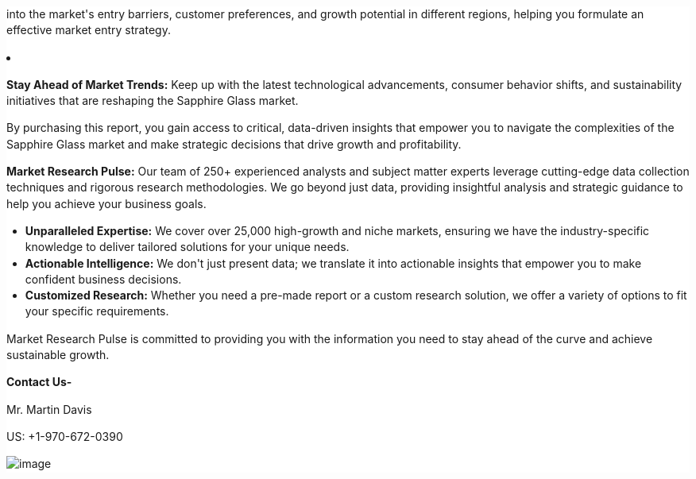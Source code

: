 into the market's entry barriers, customer preferences, and growth potential in different regions, helping you formulate an effective market entry strategy.</p></li><li><p><strong>Stay Ahead of Market Trends:</strong> Keep up with the latest technological advancements, consumer behavior shifts, and sustainability initiatives that are reshaping the Sapphire Glass market.</p></li></ol><p>By purchasing this report, you gain access to critical, data-driven insights that empower you to navigate the complexities of the Sapphire Glass market and make strategic decisions that drive growth and profitability.</p><p><strong>Market Research Pulse:</strong>&nbsp;Our team of 250+ experienced analysts and subject matter experts leverage cutting-edge data collection techniques and rigorous research methodologies. We go beyond just data, providing insightful analysis and strategic guidance to help you achieve your business goals.</p><ul><li><strong>Unparalleled Expertise:</strong>&nbsp;We cover over 25,000 high-growth and niche markets, ensuring we have the industry-specific knowledge to deliver tailored solutions for your unique needs.</li><li><strong>Actionable Intelligence:</strong>&nbsp;We don't just present data; we translate it into actionable insights that empower you to make confident business decisions.</li><li><strong>Customized Research:</strong>&nbsp;Whether you need a pre-made report or a custom research solution, we offer a variety of options to fit your specific requirements.</li></ul><p>Market Research Pulse is committed to providing you with the information you need to stay ahead of the curve and achieve sustainable growth.</p><p><strong>Contact Us-</strong></p><p>Mr. Martin Davis</p><p>US: +1-970-672-0390</p>
![image](https://github.com/user-attachments/assets/43e1ab61-9326-455e-89c8-f04778b29490)
